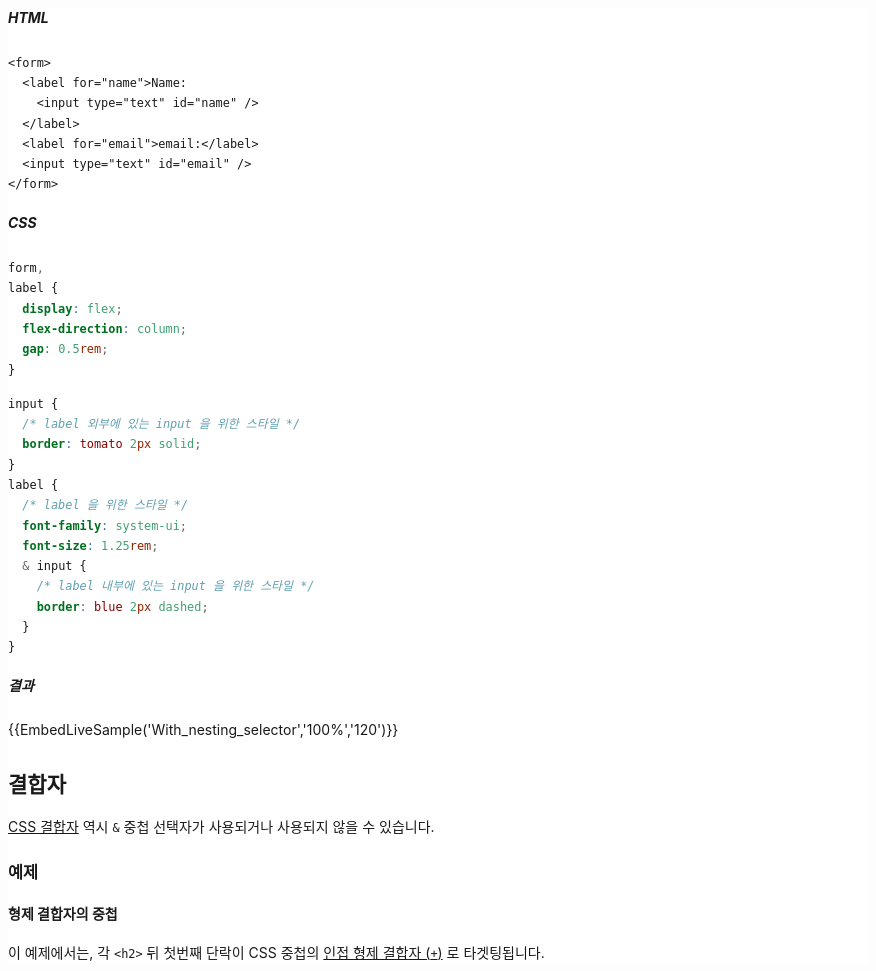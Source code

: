 ##### HTML

```html-nolint
<form>
  <label for="name">Name:
    <input type="text" id="name" />
  </label>
  <label for="email">email:</label>
  <input type="text" id="email" />
</form>
```

##### CSS

```css hidden
form,
label {
  display: flex;
  flex-direction: column;
  gap: 0.5rem;
}
```

```css
input {
  /* label 외부에 있는 input 을 위한 스타일 */
  border: tomato 2px solid;
}
label {
  /* label 을 위한 스타일 */
  font-family: system-ui;
  font-size: 1.25rem;
  & input {
    /* label 내부에 있는 input 을 위한 스타일 */
    border: blue 2px dashed;
  }
}
```

##### 결과

{{EmbedLiveSample('With_nesting_selector','100%','120')}}

## 결합자

[CSS 결합자](/ko/docs/Learn/CSS/Building_blocks/Selectors/Combinators) 역시 `&` 중첩 선택자가 사용되거나 사용되지 않을 수 있습니다.

### 예제

#### 형제 결합자의 중첩

이 예제에서는, 각 `<h2>` 뒤 첫번째 단락이 CSS 중첩의 [인접 형제 결합자 (`+`)](/ko/docs/Web/CSS/Next-sibling_combinator) 로 타겟팅됩니다.
